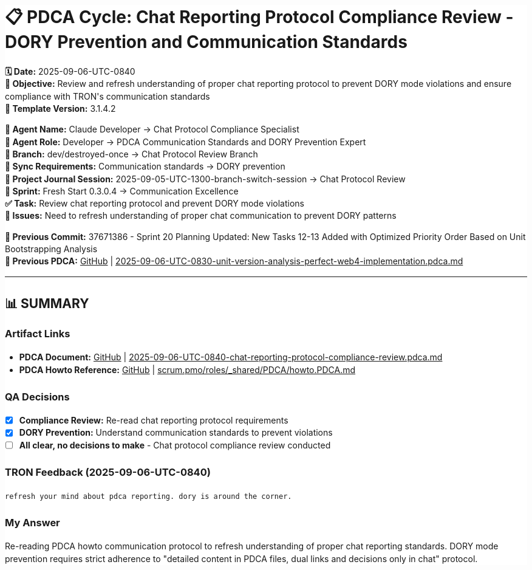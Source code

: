# 📋 **PDCA Cycle: Chat Reporting Protocol Compliance Review - DORY Prevention and Communication Standards**

**🗓️ Date:** 2025-09-06-UTC-0840  
**🎯 Objective:** Review and refresh understanding of proper chat reporting protocol to prevent DORY mode violations and ensure compliance with TRON's communication standards  
**🎯 Template Version:** 3.1.4.2  

**👤 Agent Name:** Claude Developer → Chat Protocol Compliance Specialist  
**👤 Agent Role:** Developer → PDCA Communication Standards and DORY Prevention Expert  
**👤 Branch:** dev/destroyed-once → Chat Protocol Review Branch  
**🔄 Sync Requirements:** Communication standards → DORY prevention  
**🎯 Project Journal Session:** 2025-09-05-UTC-1300-branch-switch-session → Chat Protocol Review  
**🎯 Sprint:** Fresh Start 0.3.0.4 → Communication Excellence  
**✅ Task:** Review chat reporting protocol and prevent DORY mode violations  
**🚨 Issues:** Need to refresh understanding of proper chat communication to prevent DORY patterns  

**📎 Previous Commit:** 37671386 - Sprint 20 Planning Updated: New Tasks 12-13 Added with Optimized Priority Order Based on Unit Bootstrapping Analysis  
**🔗 Previous PDCA:** [GitHub](https://github.com/Cerulean-Circle-GmbH/Web4Articles/blob/dev/destroyed-once/scrum.pmo/project.journal/2025-09-05-UTC-1300-branch-switch-session/pdca/role/developer/2025-09-06-UTC-0830-unit-version-analysis-perfect-web4-implementation.pdca.md) | [2025-09-06-UTC-0830-unit-version-analysis-perfect-web4-implementation.pdca.md](2025-09-06-UTC-0830-unit-version-analysis-perfect-web4-implementation.pdca.md)

---

## **📊 SUMMARY**

### **Artifact Links**
- **PDCA Document:** [GitHub](https://github.com/Cerulean-Circle-GmbH/Web4Articles/blob/dev/destroyed-once/scrum.pmo/project.journal/2025-09-05-UTC-1300-branch-switch-session/pdca/role/developer/2025-09-06-UTC-0840-chat-reporting-protocol-compliance-review.pdca.md) | [2025-09-06-UTC-0840-chat-reporting-protocol-compliance-review.pdca.md](2025-09-06-UTC-0840-chat-reporting-protocol-compliance-review.pdca.md)
- **PDCA Howto Reference:** [GitHub](https://github.com/Cerulean-Circle-GmbH/Web4Articles/blob/dev/destroyed-once/scrum.pmo/roles/_shared/PDCA/howto.PDCA.md) | [scrum.pmo/roles/_shared/PDCA/howto.PDCA.md](../../../../../roles/_shared/PDCA/howto.PDCA.md)

### **QA Decisions**
- [x] **Compliance Review:** Re-read chat reporting protocol requirements
- [x] **DORY Prevention:** Understand communication standards to prevent violations
- [ ] **All clear, no decisions to make** - Chat protocol compliance review conducted

### **TRON Feedback (2025-09-06-UTC-0840)**
```quote
refresh your mind about pdca reporting. dory is around the corner.
```

### **My Answer**
Re-reading PDCA howto communication protocol to refresh understanding of proper chat reporting standards. DORY mode prevention requires strict adherence to "detailed content in PDCA files, dual links and decisions only in chat" protocol.
